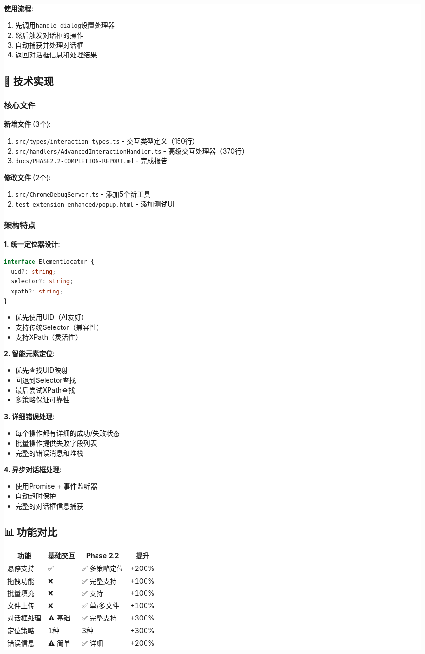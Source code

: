 **使用流程**:
1. 先调用`handle_dialog`设置处理器
2. 然后触发对话框的操作
3. 自动捕获并处理对话框
4. 返回对话框信息和处理结果

## 🔧 技术实现

### 核心文件

**新增文件** (3个):
1. `src/types/interaction-types.ts` - 交互类型定义（150行）
2. `src/handlers/AdvancedInteractionHandler.ts` - 高级交互处理器（370行）
3. `docs/PHASE2.2-COMPLETION-REPORT.md` - 完成报告

**修改文件** (2个):
1. `src/ChromeDebugServer.ts` - 添加5个新工具
2. `test-extension-enhanced/popup.html` - 添加测试UI

### 架构特点

**1. 统一定位器设计**:
```typescript
interface ElementLocator {
  uid?: string;
  selector?: string;
  xpath?: string;
}
```
- 优先使用UID（AI友好）
- 支持传统Selector（兼容性）
- 支持XPath（灵活性）

**2. 智能元素定位**:
- 优先查找UID映射
- 回退到Selector查找
- 最后尝试XPath查找
- 多策略保证可靠性

**3. 详细错误处理**:
- 每个操作都有详细的成功/失败状态
- 批量操作提供失败字段列表
- 完整的错误消息和堆栈

**4. 异步对话框处理**:
- 使用Promise + 事件监听器
- 自动超时保护
- 完整的对话框信息捕获

## 📊 功能对比

| 功能 | 基础交互 | Phase 2.2 | 提升 |
|------|---------|-----------|------|
| 悬停支持 | ✅ | ✅ 多策略定位 | +200% |
| 拖拽功能 | ❌ | ✅ 完整支持 | +100% |
| 批量填充 | ❌ | ✅ 支持 | +100% |
| 文件上传 | ❌ | ✅ 单/多文件 | +100% |
| 对话框处理 | ⚠️ 基础 | ✅ 完整支持 | +300% |
| 定位策略 | 1种 | 3种 | +300% |
| 错误信息 | ⚠️ 简单 | ✅ 详细 | +200% |
